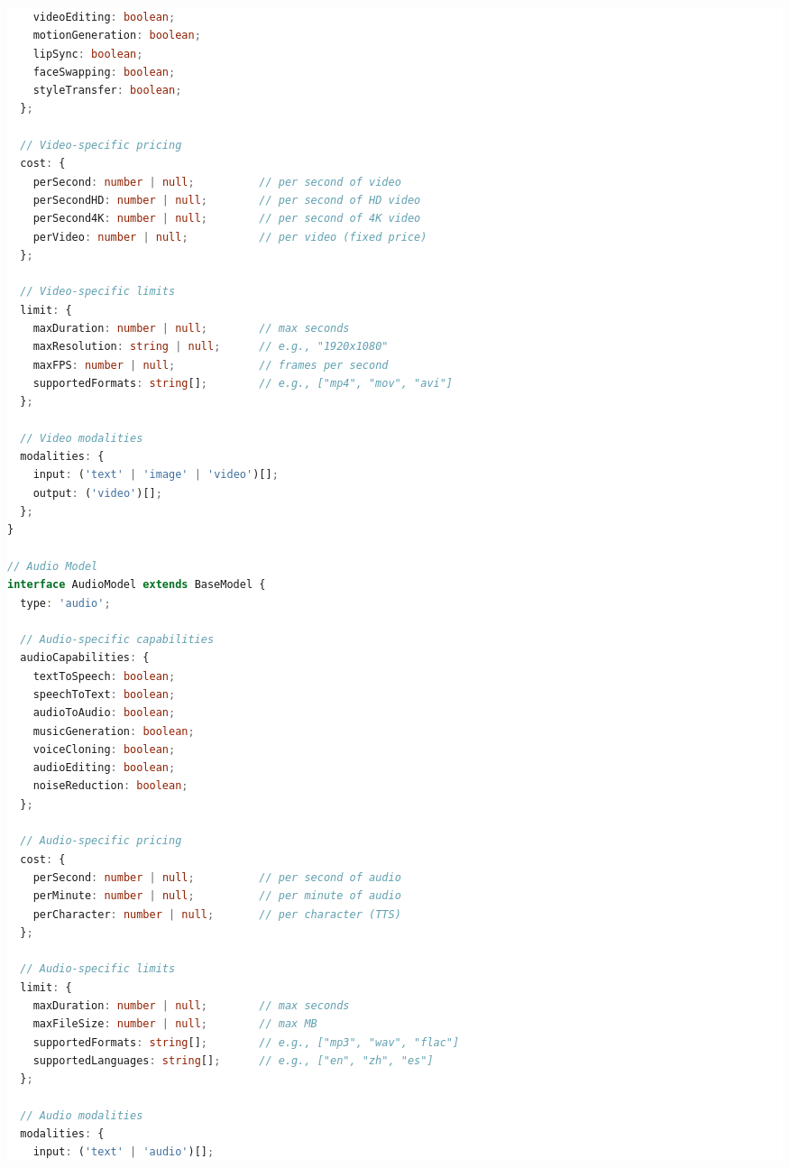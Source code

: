 ```typescript
    videoEditing: boolean;
    motionGeneration: boolean;
    lipSync: boolean;
    faceSwapping: boolean;
    styleTransfer: boolean;
  };
  
  // Video-specific pricing
  cost: {
    perSecond: number | null;          // per second of video
    perSecondHD: number | null;        // per second of HD video
    perSecond4K: number | null;        // per second of 4K video
    perVideo: number | null;           // per video (fixed price)
  };
  
  // Video-specific limits
  limit: {
    maxDuration: number | null;        // max seconds
    maxResolution: string | null;      // e.g., "1920x1080"
    maxFPS: number | null;             // frames per second
    supportedFormats: string[];        // e.g., ["mp4", "mov", "avi"]
  };
  
  // Video modalities
  modalities: {
    input: ('text' | 'image' | 'video')[];
    output: ('video')[];
  };
}

// Audio Model
interface AudioModel extends BaseModel {
  type: 'audio';
  
  // Audio-specific capabilities
  audioCapabilities: {
    textToSpeech: boolean;
    speechToText: boolean;
    audioToAudio: boolean;
    musicGeneration: boolean;
    voiceCloning: boolean;
    audioEditing: boolean;
    noiseReduction: boolean;
  };
  
  // Audio-specific pricing
  cost: {
    perSecond: number | null;          // per second of audio
    perMinute: number | null;          // per minute of audio
    perCharacter: number | null;       // per character (TTS)
  };
  
  // Audio-specific limits
  limit: {
    maxDuration: number | null;        // max seconds
    maxFileSize: number | null;        // max MB
    supportedFormats: string[];        // e.g., ["mp3", "wav", "flac"]
    supportedLanguages: string[];      // e.g., ["en", "zh", "es"]
  };
  
  // Audio modalities
  modalities: {
    input: ('text' | 'audio')[];
```